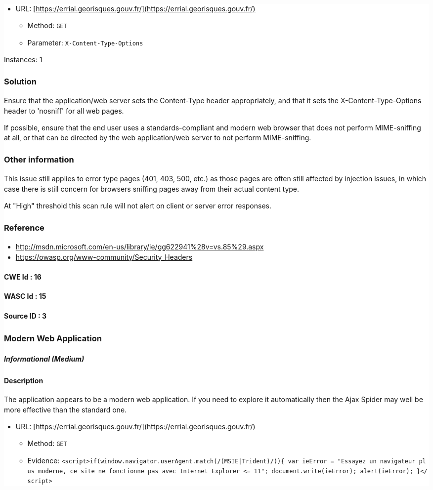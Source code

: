   
  
* URL: [https://errial.georisques.gouv.fr/](https://errial.georisques.gouv.fr/)
  
  
  * Method: `GET`
  
  
  * Parameter: `X-Content-Type-Options`
  
  
  
  
Instances: 1
  
### Solution
<p>Ensure that the application/web server sets the Content-Type header appropriately, and that it sets the X-Content-Type-Options header to 'nosniff' for all web pages.</p><p>If possible, ensure that the end user uses a standards-compliant and modern web browser that does not perform MIME-sniffing at all, or that can be directed by the web application/web server to not perform MIME-sniffing.</p>
  
### Other information
<p>This issue still applies to error type pages (401, 403, 500, etc.) as those pages are often still affected by injection issues, in which case there is still concern for browsers sniffing pages away from their actual content type.</p><p>At "High" threshold this scan rule will not alert on client or server error responses.</p>
  
### Reference
* http://msdn.microsoft.com/en-us/library/ie/gg622941%28v=vs.85%29.aspx
* https://owasp.org/www-community/Security_Headers

  
#### CWE Id : 16
  
#### WASC Id : 15
  
#### Source ID : 3

  
  
  
  
### Modern Web Application
##### Informational (Medium)
  
  
  
  
#### Description
<p>The application appears to be a modern web application. If you need to explore it automatically then the Ajax Spider may well be more effective than the standard one.</p>
  
  
  
* URL: [https://errial.georisques.gouv.fr/](https://errial.georisques.gouv.fr/)
  
  
  * Method: `GET`
  
  
  * Evidence: `<script>if(window.navigator.userAgent.match(/(MSIE|Trident)/)){
         var ieError = "Essayez un navigateur plus moderne, ce site ne fonctionne pas avec Internet Explorer <= 11";
         document.write(ieError);
         alert(ieError);
      }</script>`
  